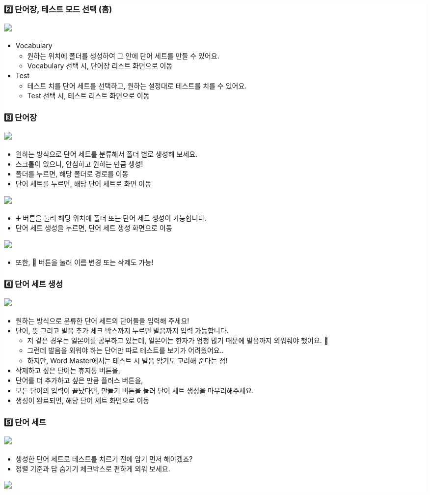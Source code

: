 ### 2️⃣ 단어장, 테스트 모드 선택 (홈)

<img src="https://github.com/matchlessNostril/WordMaster/assets/144131324/d3d00583-1a92-4952-b3f4-2ea4a5d6307c" width="900" />

- Vocabulary
  - 원하는 위치에 폴더를 생성하여 그 안에 단어 세트를 만들 수 있어요.
  - Vocabulary 선택 시, 단어장 리스트 화면으로 이동
- Test
  - 테스트 치를 단어 세트를 선택하고, 원하는 설정대로 테스트를 치를 수 있어요.
  - Test 선택 시, 테스트 리스트 화면으로 이동

### 3️⃣ 단어장

<img src="https://github.com/matchlessNostril/WordMaster/assets/144131324/47063832-42db-402e-9456-85c2ad8aff9a" width="900" />

- 원하는 방식으로 단어 세트를 분류해서 폴더 별로 생성해 보세요.
- 스크롤이 있으니, 안심하고 원하는 만큼 생성!
- 폴더를 누르면, 해당 폴더로 경로를 이동
- 단어 세트를 누르면, 해당 단어 세트로 화면 이동

<img src="https://github.com/matchlessNostril/WordMaster/assets/144131324/568c70a0-f6a1-403c-8210-79b309d56f8e" width="700" />

- ➕ 버튼을 눌러 해당 위치에 폴더 또는 단어 세트 생성이 가능합니다.
- 단어 세트 생성을 누르면, 단어 세트 생성 화면으로 이동

<img src="https://github.com/matchlessNostril/WordMaster/assets/144131324/a6c1edfc-86f8-409f-b609-2a2d3a2da758" width="700" />

- 또한, 🔽 버튼을 눌러 이름 변경 또는 삭제도 가능!


### 4️⃣ 단어 세트 생성

<img src="https://github.com/matchlessNostril/WordMaster/assets/144131324/b55360be-ef36-48ff-beca-1c5089ec0dd6" width="900" />

- 원하는 방식으로 분류한 단어 세트의 단어들을 입력해 주세요!
- 단어, 뜻 그리고 발음 추가 체크 박스까지 누르면 발음까지 입력 가능합니다.
  - 저 같은 경우는 일본어를 공부하고 있는데, 일본어는 한자가 엄청 많기 때문에 발음까지 외워줘야 했어요. 🫠
  - 그런데 발음을 외워야 하는 단어만 따로 테스트를 보기가 어려웠어요..
  - 하지만, Word Master에서는 테스트 시 발음 암기도 고려해 준다는 점!
- 삭제하고 싶은 단어는 휴지통 버튼을,
- 단어를 더 추가하고 싶은 만큼 플러스 버튼을,
- 모든 단어의 입력이 끝났다면, 만들기 버튼을 눌러 단어 세트 생성을 마무리해주세요.
- 생성이 완료되면, 해당 단어 세트 화면으로 이동

### 5️⃣ 단어 세트 

<img src="https://github.com/matchlessNostril/WordMaster/assets/144131324/f3c7823f-4e97-47c8-9cda-93626aa08bac" width="900" />

- 생성한 단어 세트로 테스트를 치르기 전에 암기 먼저 해야겠죠?
- 정렬 기준과 답 숨기기 체크박스로 편하게 외워 보세요.

<img src="https://github.com/matchlessNostril/WordMaster/assets/144131324/d3699300-6698-4954-aa0e-d4c7caf527ff" width="900" />
